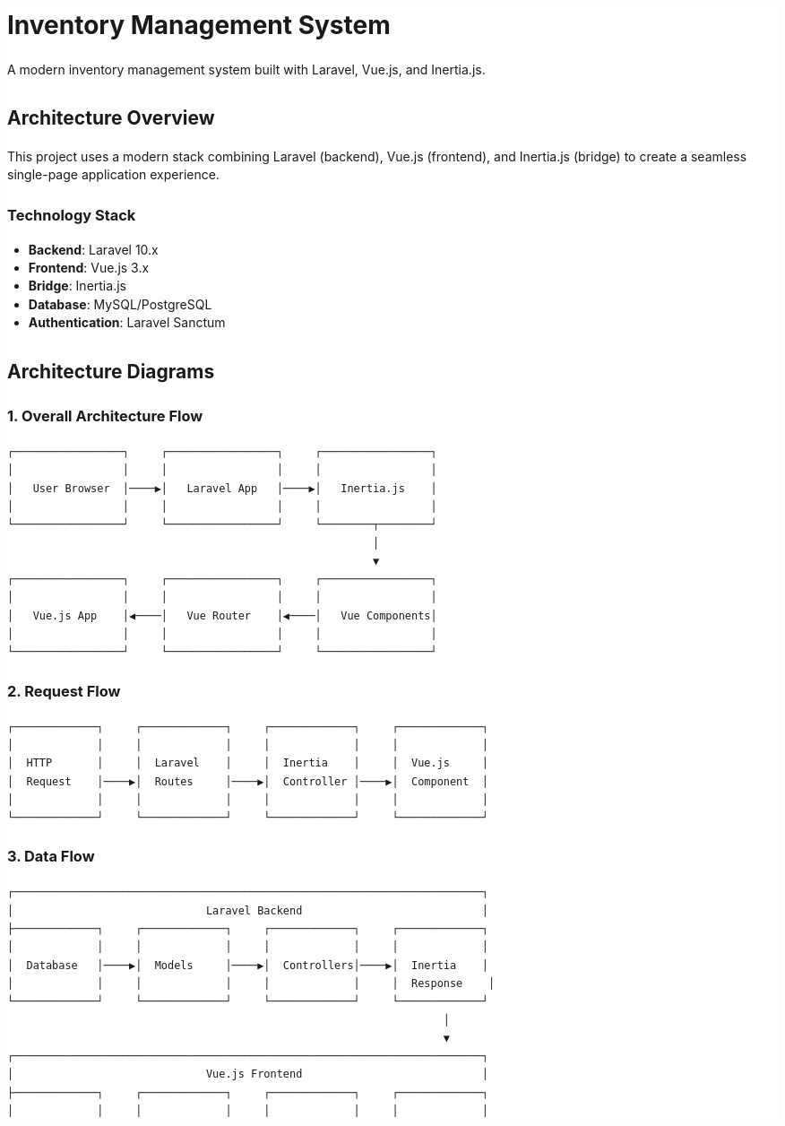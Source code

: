 # Inventory Management System

A modern inventory management system built with Laravel, Vue.js, and Inertia.js.

## Architecture Overview

This project uses a modern stack combining Laravel (backend), Vue.js (frontend), and Inertia.js (bridge) to create a seamless single-page application experience.

### Technology Stack

-   **Backend**: Laravel 10.x
-   **Frontend**: Vue.js 3.x
-   **Bridge**: Inertia.js
-   **Database**: MySQL/PostgreSQL
-   **Authentication**: Laravel Sanctum

## Architecture Diagrams

### 1. Overall Architecture Flow

```
┌─────────────────┐     ┌─────────────────┐     ┌─────────────────┐
│                 │     │                 │     │                 │
│   User Browser  │────▶│   Laravel App   │────▶│   Inertia.js    │
│                 │     │                 │     │                 │
└─────────────────┘     └─────────────────┘     └────────┬────────┘
                                                         │
                                                         ▼
┌─────────────────┐     ┌─────────────────┐     ┌─────────────────┐
│                 │     │                 │     │                 │
│   Vue.js App    │◀────│   Vue Router    │◀────│   Vue Components│
│                 │     │                 │     │                 │
└─────────────────┘     └─────────────────┘     └─────────────────┘
```

### 2. Request Flow

```
┌─────────────┐     ┌─────────────┐     ┌─────────────┐     ┌─────────────┐
│             │     │             │     │             │     │             │
│  HTTP       │     │  Laravel    │     │  Inertia    │     │  Vue.js     │
│  Request    │────▶│  Routes     │────▶│  Controller │────▶│  Component  │
│             │     │             │     │             │     │             │
└─────────────┘     └─────────────┘     └─────────────┘     └─────────────┘
```

### 3. Data Flow

```
┌─────────────────────────────────────────────────────────────────────────┐
│                              Laravel Backend                            │
├─────────────┐     ┌─────────────┐     ┌─────────────┐     ┌─────────────┐
│             │     │             │     │             │     │             │
│  Database   │────▶│  Models     │────▶│  Controllers│────▶│  Inertia    │
│             │     │             │     │             │     │  Response    │
└─────────────┘     └─────────────┘     └─────────────┘     └─────────────┘
                                                                    │
                                                                    ▼
┌─────────────────────────────────────────────────────────────────────────┐
│                              Vue.js Frontend                            │
├─────────────┐     ┌─────────────┐     ┌─────────────┐     ┌─────────────┐
│             │     │             │     │             │     │             │
```